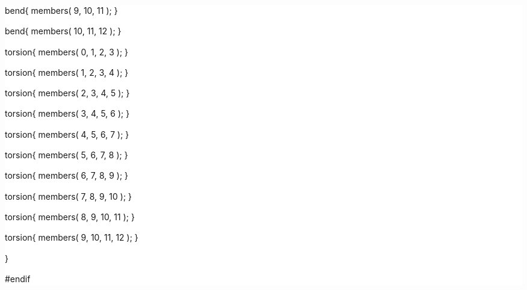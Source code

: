   bend{
    members( 9, 10, 11 );
  }

  bend{
    members( 10, 11, 12 );
  }

  
  torsion{
    members( 0, 1, 2, 3 );
  }

  torsion{
    members( 1, 2, 3, 4 );
  }

  torsion{
    members( 2, 3, 4, 5 );
  }

  torsion{
    members( 3, 4, 5, 6 );
  }

  torsion{
    members( 4, 5, 6, 7 );
  }

  torsion{
    members( 5, 6, 7, 8 );
  }

  torsion{
    members( 6, 7, 8, 9 );
  }

  torsion{
    members( 7, 8, 9, 10 );
  }

  torsion{
    members( 8, 9, 10, 11 );
  }

  torsion{
    members( 9, 10, 11, 12 );
  }
   
}

#endif
